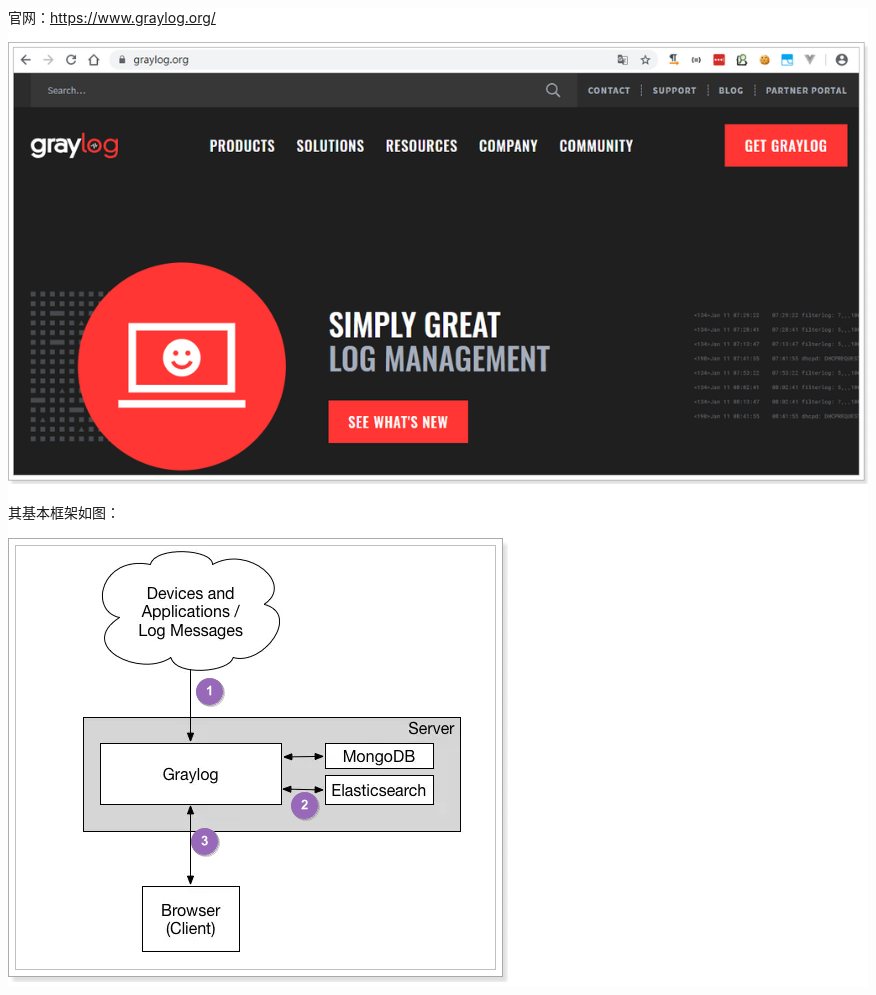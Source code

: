 官网：https://www.graylog.org/

![image-20200110121609000](assets/image-20200110121609000.png)



其基本框架如图：

![image-20200110121214473](assets/image-20200110121214473.png) 
